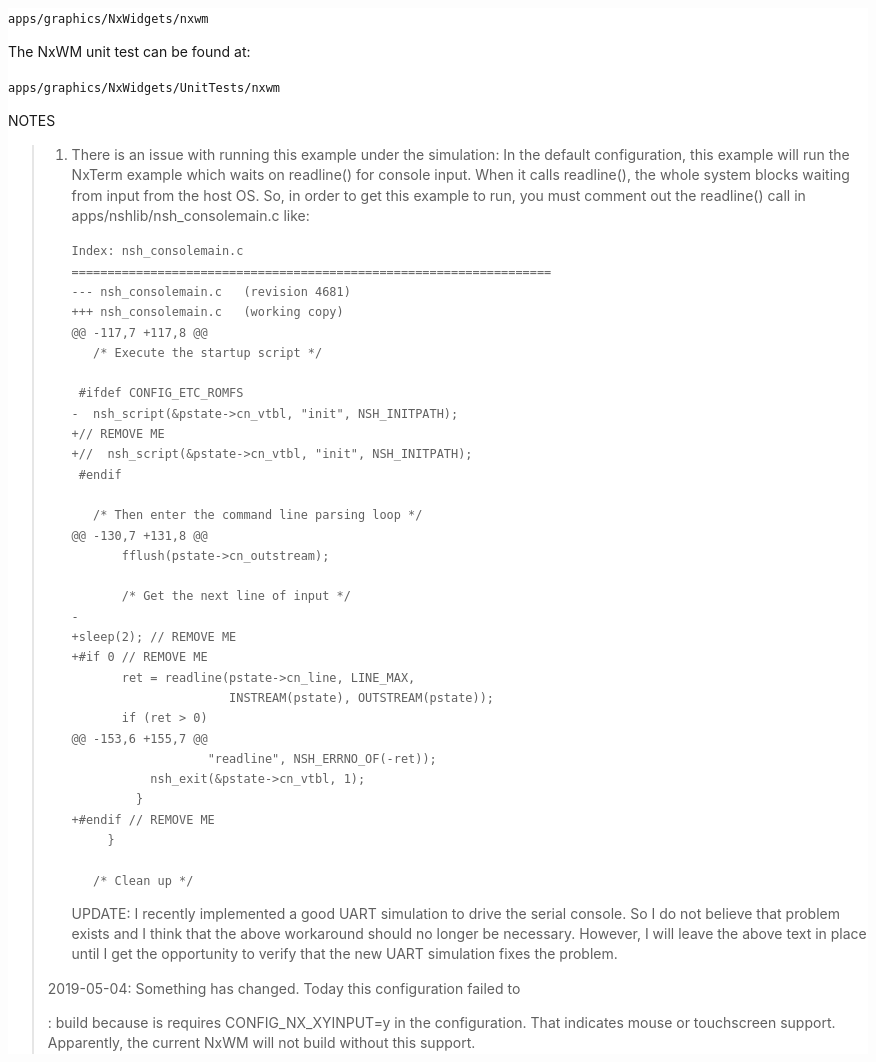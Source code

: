     apps/graphics/NxWidgets/nxwm

The NxWM unit test can be found at:

    apps/graphics/NxWidgets/UnitTests/nxwm

NOTES

> 1.  There is an issue with running this example under the simulation:
>     In the default configuration, this example will run the NxTerm
>     example which waits on readline() for console input. When it calls
>     readline(), the whole system blocks waiting from input from the
>     host OS. So, in order to get this example to run, you must comment
>     out the readline() call in apps/nshlib/nsh\_consolemain.c like:
>
>         Index: nsh_consolemain.c
>         ===================================================================
>         --- nsh_consolemain.c   (revision 4681)
>         +++ nsh_consolemain.c   (working copy)
>         @@ -117,7 +117,8 @@
>            /* Execute the startup script */
>
>          #ifdef CONFIG_ETC_ROMFS
>         -  nsh_script(&pstate->cn_vtbl, "init", NSH_INITPATH);
>         +// REMOVE ME
>         +//  nsh_script(&pstate->cn_vtbl, "init", NSH_INITPATH);
>          #endif
>
>            /* Then enter the command line parsing loop */
>         @@ -130,7 +131,8 @@
>                fflush(pstate->cn_outstream);
>
>                /* Get the next line of input */
>         -
>         +sleep(2); // REMOVE ME
>         +#if 0 // REMOVE ME
>                ret = readline(pstate->cn_line, LINE_MAX,
>                               INSTREAM(pstate), OUTSTREAM(pstate));
>                if (ret > 0)
>         @@ -153,6 +155,7 @@
>                            "readline", NSH_ERRNO_OF(-ret));
>                    nsh_exit(&pstate->cn_vtbl, 1);
>                  }
>         +#endif // REMOVE ME
>              }
>
>            /* Clean up */
>
>     UPDATE: I recently implemented a good UART simulation to drive the
>     serial console. So I do not believe that problem exists and I
>     think that the above workaround should no longer be necessary.
>     However, I will leave the above text in place until I get the
>     opportunity to verify that the new UART simulation fixes the
>     problem.
>
> 2019-05-04: Something has changed. Today this configuration failed to
>
> :   build because is requires CONFIG\_NX\_XYINPUT=y in the
>     configuration. That indicates mouse or touchscreen support.
>     Apparently, the current NxWM will not build without this support.
